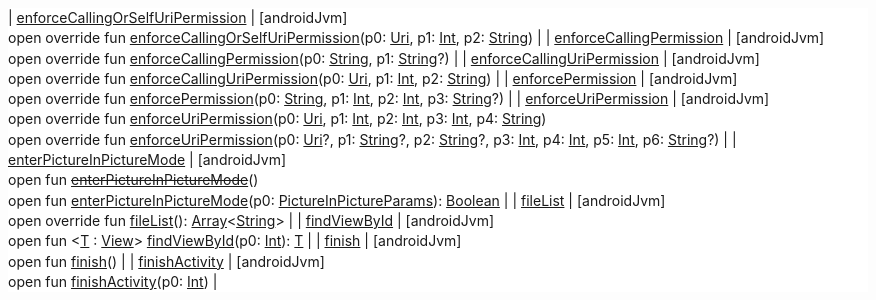 | [enforceCallingOrSelfUriPermission](../../org.mjdev.balldontlie.sync/-sync-service/index.md#1996391077%2FFunctions%2F-912451524) | [androidJvm]<br>open override fun [enforceCallingOrSelfUriPermission](../../org.mjdev.balldontlie.sync/-sync-service/index.md#1996391077%2FFunctions%2F-912451524)(p0: [Uri](https://developer.android.com/reference/kotlin/android/net/Uri.html), p1: [Int](https://kotlinlang.org/api/latest/jvm/stdlib/kotlin/-int/index.html), p2: [String](https://kotlinlang.org/api/latest/jvm/stdlib/kotlin/-string/index.html)) |
| [enforceCallingPermission](../../org.mjdev.balldontlie.sync/-sync-service/index.md#577330480%2FFunctions%2F-912451524) | [androidJvm]<br>open override fun [enforceCallingPermission](../../org.mjdev.balldontlie.sync/-sync-service/index.md#577330480%2FFunctions%2F-912451524)(p0: [String](https://kotlinlang.org/api/latest/jvm/stdlib/kotlin/-string/index.html), p1: [String](https://kotlinlang.org/api/latest/jvm/stdlib/kotlin/-string/index.html)?) |
| [enforceCallingUriPermission](../../org.mjdev.balldontlie.sync/-sync-service/index.md#370165494%2FFunctions%2F-912451524) | [androidJvm]<br>open override fun [enforceCallingUriPermission](../../org.mjdev.balldontlie.sync/-sync-service/index.md#370165494%2FFunctions%2F-912451524)(p0: [Uri](https://developer.android.com/reference/kotlin/android/net/Uri.html), p1: [Int](https://kotlinlang.org/api/latest/jvm/stdlib/kotlin/-int/index.html), p2: [String](https://kotlinlang.org/api/latest/jvm/stdlib/kotlin/-string/index.html)) |
| [enforcePermission](../../org.mjdev.balldontlie.sync/-sync-service/index.md#-1911070116%2FFunctions%2F-912451524) | [androidJvm]<br>open override fun [enforcePermission](../../org.mjdev.balldontlie.sync/-sync-service/index.md#-1911070116%2FFunctions%2F-912451524)(p0: [String](https://kotlinlang.org/api/latest/jvm/stdlib/kotlin/-string/index.html), p1: [Int](https://kotlinlang.org/api/latest/jvm/stdlib/kotlin/-int/index.html), p2: [Int](https://kotlinlang.org/api/latest/jvm/stdlib/kotlin/-int/index.html), p3: [String](https://kotlinlang.org/api/latest/jvm/stdlib/kotlin/-string/index.html)?) |
| [enforceUriPermission](../../org.mjdev.balldontlie.sync/-sync-service/index.md#-2129139702%2FFunctions%2F-912451524) | [androidJvm]<br>open override fun [enforceUriPermission](../../org.mjdev.balldontlie.sync/-sync-service/index.md#-2129139702%2FFunctions%2F-912451524)(p0: [Uri](https://developer.android.com/reference/kotlin/android/net/Uri.html), p1: [Int](https://kotlinlang.org/api/latest/jvm/stdlib/kotlin/-int/index.html), p2: [Int](https://kotlinlang.org/api/latest/jvm/stdlib/kotlin/-int/index.html), p3: [Int](https://kotlinlang.org/api/latest/jvm/stdlib/kotlin/-int/index.html), p4: [String](https://kotlinlang.org/api/latest/jvm/stdlib/kotlin/-string/index.html))<br>open override fun [enforceUriPermission](../../org.mjdev.balldontlie.sync/-sync-service/index.md#355973580%2FFunctions%2F-912451524)(p0: [Uri](https://developer.android.com/reference/kotlin/android/net/Uri.html)?, p1: [String](https://kotlinlang.org/api/latest/jvm/stdlib/kotlin/-string/index.html)?, p2: [String](https://kotlinlang.org/api/latest/jvm/stdlib/kotlin/-string/index.html)?, p3: [Int](https://kotlinlang.org/api/latest/jvm/stdlib/kotlin/-int/index.html), p4: [Int](https://kotlinlang.org/api/latest/jvm/stdlib/kotlin/-int/index.html), p5: [Int](https://kotlinlang.org/api/latest/jvm/stdlib/kotlin/-int/index.html), p6: [String](https://kotlinlang.org/api/latest/jvm/stdlib/kotlin/-string/index.html)?) |
| [enterPictureInPictureMode](../../org.mjdev.balldontlie.base.activity/-composable-activity/index.md#-1210453766%2FFunctions%2F-912451524) | [androidJvm]<br>open fun [~~enterPictureInPictureMode~~](../../org.mjdev.balldontlie.base.activity/-composable-activity/index.md#-1210453766%2FFunctions%2F-912451524)()<br>open fun [enterPictureInPictureMode](../../org.mjdev.balldontlie.base.activity/-composable-activity/index.md#-248336243%2FFunctions%2F-912451524)(p0: [PictureInPictureParams](https://developer.android.com/reference/kotlin/android/app/PictureInPictureParams.html)): [Boolean](https://kotlinlang.org/api/latest/jvm/stdlib/kotlin/-boolean/index.html) |
| [fileList](../../org.mjdev.balldontlie.sync/-sync-service/index.md#1346241261%2FFunctions%2F-912451524) | [androidJvm]<br>open override fun [fileList](../../org.mjdev.balldontlie.sync/-sync-service/index.md#1346241261%2FFunctions%2F-912451524)(): [Array](https://kotlinlang.org/api/latest/jvm/stdlib/kotlin/-array/index.html)&lt;[String](https://kotlinlang.org/api/latest/jvm/stdlib/kotlin/-string/index.html)&gt; |
| [findViewById](../../org.mjdev.balldontlie.base.activity/-composable-activity/index.md#-1318620520%2FFunctions%2F-912451524) | [androidJvm]<br>open fun &lt;[T](../../org.mjdev.balldontlie.base.activity/-composable-activity/index.md#-1318620520%2FFunctions%2F-912451524) : [View](https://developer.android.com/reference/kotlin/android/view/View.html)&gt; [findViewById](../../org.mjdev.balldontlie.base.activity/-composable-activity/index.md#-1318620520%2FFunctions%2F-912451524)(p0: [Int](https://kotlinlang.org/api/latest/jvm/stdlib/kotlin/-int/index.html)): [T](../../org.mjdev.balldontlie.base.activity/-composable-activity/index.md#-1318620520%2FFunctions%2F-912451524) |
| [finish](../../org.mjdev.balldontlie.base.activity/-composable-activity/index.md#1048858871%2FFunctions%2F-912451524) | [androidJvm]<br>open fun [finish](../../org.mjdev.balldontlie.base.activity/-composable-activity/index.md#1048858871%2FFunctions%2F-912451524)() |
| [finishActivity](../../org.mjdev.balldontlie.base.activity/-composable-activity/index.md#-1038546362%2FFunctions%2F-912451524) | [androidJvm]<br>open fun [finishActivity](../../org.mjdev.balldontlie.base.activity/-composable-activity/index.md#-1038546362%2FFunctions%2F-912451524)(p0: [Int](https://kotlinlang.org/api/latest/jvm/stdlib/kotlin/-int/index.html)) |